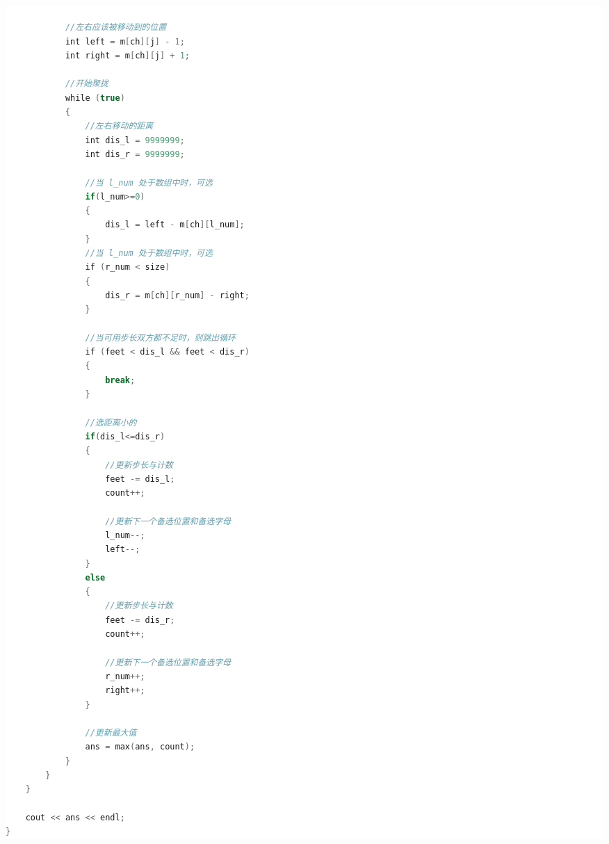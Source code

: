 ```cpp

			//左右应该被移动到的位置
			int left = m[ch][j] - 1;
			int right = m[ch][j] + 1;

			//开始聚拢
			while (true)
			{
				//左右移动的距离
				int dis_l = 9999999;
				int dis_r = 9999999;

				//当 l_num 处于数组中时，可选
				if(l_num>=0)
				{
					dis_l = left - m[ch][l_num];
				}
				//当 l_num 处于数组中时，可选
				if (r_num < size)
				{
					dis_r = m[ch][r_num] - right;
				}

				//当可用步长双方都不足时，则跳出循环
				if (feet < dis_l && feet < dis_r)
				{
					break;
				}

				//选距离小的
				if(dis_l<=dis_r)
				{
					//更新步长与计数
					feet -= dis_l;
					count++;

					//更新下一个备选位置和备选字母
					l_num--;
					left--;
				}
				else
				{
					//更新步长与计数
					feet -= dis_r;
					count++;

					//更新下一个备选位置和备选字母
					r_num++;
					right++;
				}

				//更新最大值
				ans = max(ans, count);
			}
		}
	}

	cout << ans << endl;
}
```
